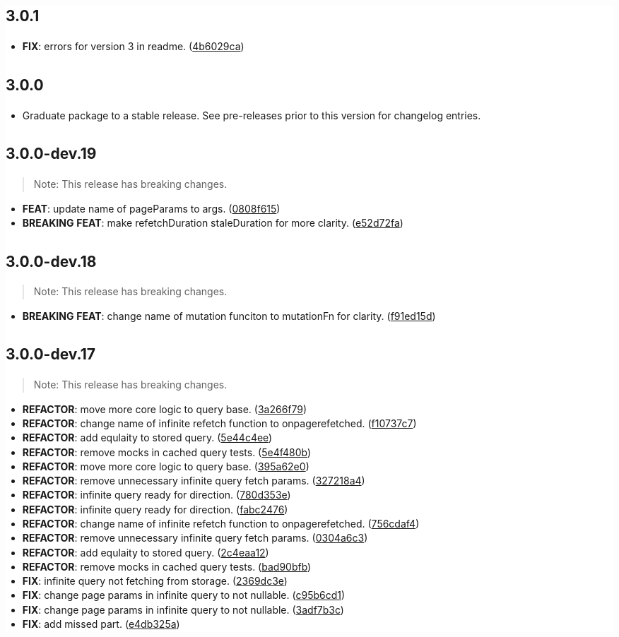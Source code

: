 ## 3.0.1

 - **FIX**: errors for version 3 in readme. ([4b6029ca](https://github.com/D-James-GH/cached_query/commit/4b6029caaeb9f8ac4683d97d13be0442b4bac997))

## 3.0.0

 - Graduate package to a stable release. See pre-releases prior to this version for changelog entries.

## 3.0.0-dev.19

> Note: This release has breaking changes.

 - **FEAT**: update name of pageParams to args. ([0808f615](https://github.com/D-James-GH/cached_query/commit/0808f61505e6a608cc5dd0aa844c01831daaab3e))
 - **BREAKING** **FEAT**: make refetchDuration staleDuration for more clarity. ([e52d72fa](https://github.com/D-James-GH/cached_query/commit/e52d72fa80b86842aa207a7d42781d395a540ba5))

## 3.0.0-dev.18

> Note: This release has breaking changes.

 - **BREAKING** **FEAT**: change name of mutation funciton to mutationFn for clarity. ([f91ed15d](https://github.com/D-James-GH/cached_query/commit/f91ed15db13e22a5fa105478a3d76e89985f2ac4))

## 3.0.0-dev.17

> Note: This release has breaking changes.

 - **REFACTOR**: move more core logic to query base. ([3a266f79](https://github.com/D-James-GH/cached_query/commit/3a266f79d00e02c79055d7ff3f2ea5e84b9031ad))
 - **REFACTOR**: change name of infinite refetch function to onpagerefetched. ([f10737c7](https://github.com/D-James-GH/cached_query/commit/f10737c720daa098d262c42ebb8ace0b1ae9c7d2))
 - **REFACTOR**: add equlaity to stored query. ([5e44c4ee](https://github.com/D-James-GH/cached_query/commit/5e44c4ee5545921dfa3ab5d3ac9851562548127f))
 - **REFACTOR**: remove mocks in cached query tests. ([5e4f480b](https://github.com/D-James-GH/cached_query/commit/5e4f480b8917ab2449412fc4f89c1f1e740f328e))
 - **REFACTOR**: move more core logic to query base. ([395a62e0](https://github.com/D-James-GH/cached_query/commit/395a62e0be1167557bd024d39affa53cc62a5057))
 - **REFACTOR**: remove unnecessary infinite query fetch params. ([327218a4](https://github.com/D-James-GH/cached_query/commit/327218a4bd76bf6e6741eef10359cf251276bccf))
 - **REFACTOR**: infinite query ready for direction. ([780d353e](https://github.com/D-James-GH/cached_query/commit/780d353e3ef24f96478fee04b0204fe2277b8648))
 - **REFACTOR**: infinite query ready for direction. ([fabc2476](https://github.com/D-James-GH/cached_query/commit/fabc2476271b7d007d0811f276bbba04d640a2ad))
 - **REFACTOR**: change name of infinite refetch function to onpagerefetched. ([756cdaf4](https://github.com/D-James-GH/cached_query/commit/756cdaf4cf1c933b98020b583854dc0947577819))
 - **REFACTOR**: remove unnecessary infinite query fetch params. ([0304a6c3](https://github.com/D-James-GH/cached_query/commit/0304a6c3dd801af02a842ca832cba54abe19fdb3))
 - **REFACTOR**: add equlaity to stored query. ([2c4eaa12](https://github.com/D-James-GH/cached_query/commit/2c4eaa1272bd881a9f98ed155de319ccfe0b95b0))
 - **REFACTOR**: remove mocks in cached query tests. ([bad90bfb](https://github.com/D-James-GH/cached_query/commit/bad90bfb007a6b3964f353ca7bd106974ea8a4c6))
 - **FIX**: infinite query not fetching from storage. ([2369dc3e](https://github.com/D-James-GH/cached_query/commit/2369dc3e886375d40878cfea0cec46213c9be877))
 - **FIX**: change page params in infinite query to not nullable. ([c95b6cd1](https://github.com/D-James-GH/cached_query/commit/c95b6cd1a9739614994aa2ca5b5470a5d3409c8d))
 - **FIX**: change page params in infinite query to not nullable. ([3adf7b3c](https://github.com/D-James-GH/cached_query/commit/3adf7b3c90e2ae582af78792fe99595419c91de6))
 - **FIX**: add missed part. ([e4db325a](https://github.com/D-James-GH/cached_query/commit/e4db325ac666f9afd02f281539794ea9f13b7c73))
